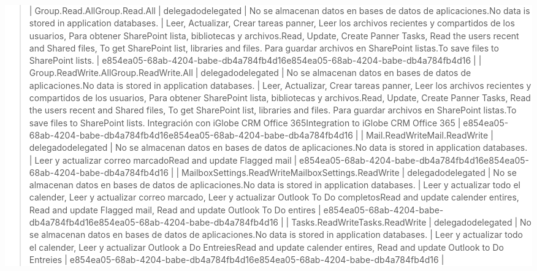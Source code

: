 >| <span data-ttu-id="70f3d-159">Group.Read.All</span><span class="sxs-lookup"><span data-stu-id="70f3d-159">Group.Read.All</span></span> | <span data-ttu-id="70f3d-160">delegado</span><span class="sxs-lookup"><span data-stu-id="70f3d-160">delegated</span></span> | <span data-ttu-id="70f3d-161">No se almacenan datos en bases de datos de aplicaciones.</span><span class="sxs-lookup"><span data-stu-id="70f3d-161">No data is stored in application databases.</span></span> | <span data-ttu-id="70f3d-162">Leer, Actualizar, Crear tareas panner, Leer los archivos recientes y compartidos de los usuarios, Para obtener SharePoint lista, bibliotecas y archivos.</span><span class="sxs-lookup"><span data-stu-id="70f3d-162">Read, Update, Create Panner Tasks, Read the users recent and Shared files, To get SharePoint list, libraries and files.</span></span> <span data-ttu-id="70f3d-163">Para guardar archivos en SharePoint listas.</span><span class="sxs-lookup"><span data-stu-id="70f3d-163">To save files to SharePoint lists.</span></span> | <span data-ttu-id="70f3d-164">e854ea05-68ab-4204-babe-db4a784fb4d16</span><span class="sxs-lookup"><span data-stu-id="70f3d-164">e854ea05-68ab-4204-babe-db4a784fb4d16</span></span> |
>| <span data-ttu-id="70f3d-165">Group.ReadWrite.All</span><span class="sxs-lookup"><span data-stu-id="70f3d-165">Group.ReadWrite.All</span></span> | <span data-ttu-id="70f3d-166">delegado</span><span class="sxs-lookup"><span data-stu-id="70f3d-166">delegated</span></span> | <span data-ttu-id="70f3d-167">No se almacenan datos en bases de datos de aplicaciones.</span><span class="sxs-lookup"><span data-stu-id="70f3d-167">No data is stored in application databases.</span></span> | <span data-ttu-id="70f3d-168">Leer, Actualizar, Crear tareas panner, Leer los archivos recientes y compartidos de los usuarios, Para obtener SharePoint lista, bibliotecas y archivos.</span><span class="sxs-lookup"><span data-stu-id="70f3d-168">Read, Update, Create Panner Tasks, Read the users recent and Shared files, To get SharePoint list, libraries and files.</span></span> <span data-ttu-id="70f3d-169">Para guardar archivos en SharePoint listas.</span><span class="sxs-lookup"><span data-stu-id="70f3d-169">To save files to SharePoint lists.</span></span> <span data-ttu-id="70f3d-170">Integración con iGlobe CRM Office 365</span><span class="sxs-lookup"><span data-stu-id="70f3d-170">Integration to iGlobe CRM Office 365</span></span> | <span data-ttu-id="70f3d-171">e854ea05-68ab-4204-babe-db4a784fb4d16</span><span class="sxs-lookup"><span data-stu-id="70f3d-171">e854ea05-68ab-4204-babe-db4a784fb4d16</span></span> |
>| <span data-ttu-id="70f3d-172">Mail.ReadWrite</span><span class="sxs-lookup"><span data-stu-id="70f3d-172">Mail.ReadWrite</span></span> | <span data-ttu-id="70f3d-173">delegado</span><span class="sxs-lookup"><span data-stu-id="70f3d-173">delegated</span></span> | <span data-ttu-id="70f3d-174">No se almacenan datos en bases de datos de aplicaciones.</span><span class="sxs-lookup"><span data-stu-id="70f3d-174">No data is stored in application databases.</span></span> | <span data-ttu-id="70f3d-175">Leer y actualizar correo marcado</span><span class="sxs-lookup"><span data-stu-id="70f3d-175">Read and update Flagged mail</span></span> | <span data-ttu-id="70f3d-176">e854ea05-68ab-4204-babe-db4a784fb4d16</span><span class="sxs-lookup"><span data-stu-id="70f3d-176">e854ea05-68ab-4204-babe-db4a784fb4d16</span></span> |
>| <span data-ttu-id="70f3d-177">MailboxSettings.ReadWrite</span><span class="sxs-lookup"><span data-stu-id="70f3d-177">MailboxSettings.ReadWrite</span></span> | <span data-ttu-id="70f3d-178">delegado</span><span class="sxs-lookup"><span data-stu-id="70f3d-178">delegated</span></span> | <span data-ttu-id="70f3d-179">No se almacenan datos en bases de datos de aplicaciones.</span><span class="sxs-lookup"><span data-stu-id="70f3d-179">No data is stored in application databases.</span></span> | <span data-ttu-id="70f3d-180">Leer y actualizar todo el calender, Leer y actualizar correo marcado, Leer y actualizar Outlook To Do completos</span><span class="sxs-lookup"><span data-stu-id="70f3d-180">Read and update calender entires, Read and update Flagged mail, Read and update Outlook To Do entires</span></span> | <span data-ttu-id="70f3d-181">e854ea05-68ab-4204-babe-db4a784fb4d16</span><span class="sxs-lookup"><span data-stu-id="70f3d-181">e854ea05-68ab-4204-babe-db4a784fb4d16</span></span> |
>| <span data-ttu-id="70f3d-182">Tasks.ReadWrite</span><span class="sxs-lookup"><span data-stu-id="70f3d-182">Tasks.ReadWrite</span></span> | <span data-ttu-id="70f3d-183">delegado</span><span class="sxs-lookup"><span data-stu-id="70f3d-183">delegated</span></span> | <span data-ttu-id="70f3d-184">No se almacenan datos en bases de datos de aplicaciones.</span><span class="sxs-lookup"><span data-stu-id="70f3d-184">No data is stored in application databases.</span></span> | <span data-ttu-id="70f3d-185">Leer y actualizar todo el calender, Leer y actualizar Outlook a Do Entreies</span><span class="sxs-lookup"><span data-stu-id="70f3d-185">Read and update calender entires, Read and update Outlook to Do Entreies</span></span> | <span data-ttu-id="70f3d-186">e854ea05-68ab-4204-babe-db4a784fb4d16</span><span class="sxs-lookup"><span data-stu-id="70f3d-186">e854ea05-68ab-4204-babe-db4a784fb4d16</span></span> |